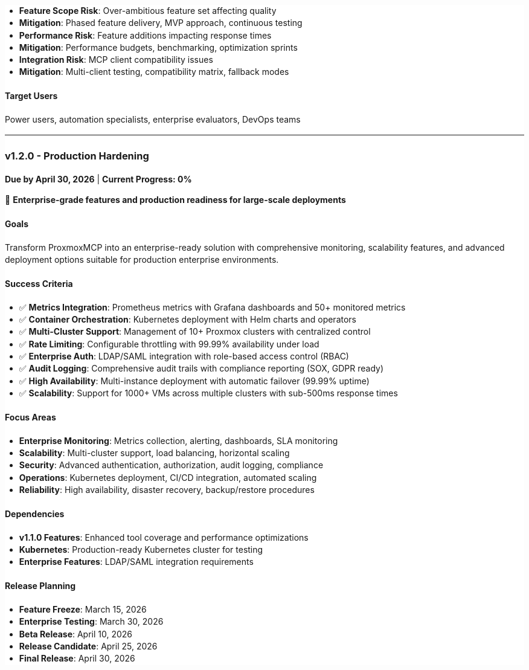 - **Feature Scope Risk**: Over-ambitious feature set affecting quality
- **Mitigation**: Phased feature delivery, MVP approach, continuous testing
- **Performance Risk**: Feature additions impacting response times
- **Mitigation**: Performance budgets, benchmarking, optimization sprints
- **Integration Risk**: MCP client compatibility issues
- **Mitigation**: Multi-client testing, compatibility matrix, fallback modes

#### Target Users

Power users, automation specialists, enterprise evaluators, DevOps teams

---

### v1.2.0 - Production Hardening

**Due by April 30, 2026** | **Current Progress: 0%**

🏢 **Enterprise-grade features and production readiness for large-scale deployments**

#### Goals

Transform ProxmoxMCP into an enterprise-ready solution with comprehensive
monitoring, scalability features, and advanced deployment options suitable for
production enterprise environments.

#### Success Criteria

- ✅ **Metrics Integration**: Prometheus metrics with Grafana dashboards and 50+ monitored metrics
- ✅ **Container Orchestration**: Kubernetes deployment with Helm charts and operators
- ✅ **Multi-Cluster Support**: Management of 10+ Proxmox clusters with centralized control
- ✅ **Rate Limiting**: Configurable throttling with 99.99% availability under load
- ✅ **Enterprise Auth**: LDAP/SAML integration with role-based access control (RBAC)
- ✅ **Audit Logging**: Comprehensive audit trails with compliance reporting (SOX, GDPR ready)
- ✅ **High Availability**: Multi-instance deployment with automatic failover (99.99% uptime)
- ✅ **Scalability**: Support for 1000+ VMs across multiple clusters with sub-500ms response times

#### Focus Areas

- **Enterprise Monitoring**: Metrics collection, alerting, dashboards, SLA monitoring
- **Scalability**: Multi-cluster support, load balancing, horizontal scaling
- **Security**: Advanced authentication, authorization, audit logging, compliance
- **Operations**: Kubernetes deployment, CI/CD integration, automated scaling
- **Reliability**: High availability, disaster recovery, backup/restore procedures

#### Dependencies

- **v1.1.0 Features**: Enhanced tool coverage and performance optimizations
- **Kubernetes**: Production-ready Kubernetes cluster for testing
- **Enterprise Features**: LDAP/SAML integration requirements

#### Release Planning

- **Feature Freeze**: March 15, 2026
- **Enterprise Testing**: March 30, 2026
- **Beta Release**: April 10, 2026
- **Release Candidate**: April 25, 2026
- **Final Release**: April 30, 2026
